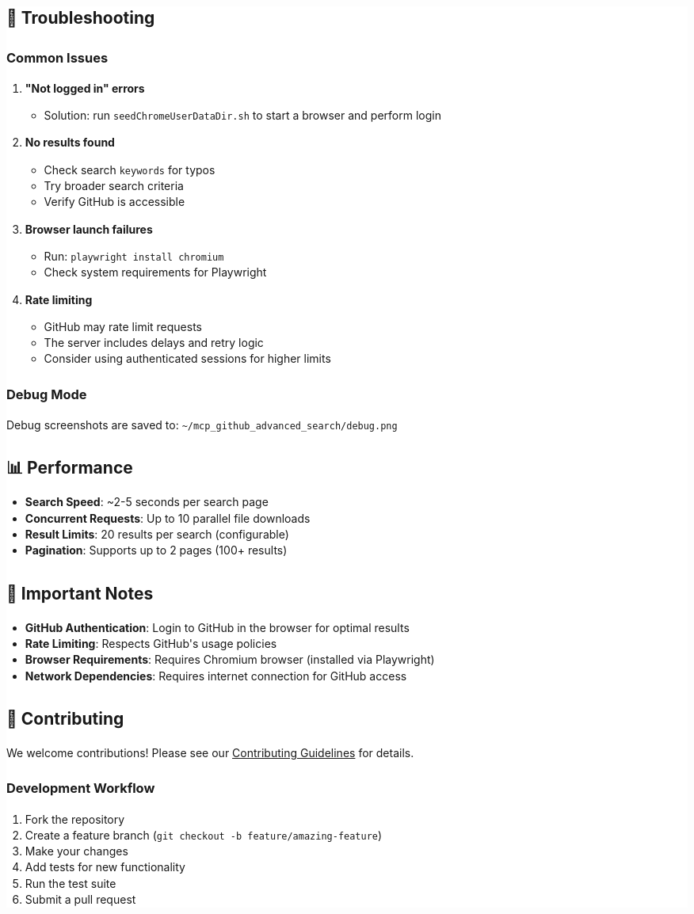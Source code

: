 ## 🐛 Troubleshooting

### Common Issues

1. **"Not logged in" errors**

   - Solution: run `seedChromeUserDataDir.sh` to start a browser and perform login

2. **No results found**

   - Check search `keywords` for typos
   - Try broader search criteria
   - Verify GitHub is accessible

3. **Browser launch failures**

   - Run: `playwright install chromium`
   - Check system requirements for Playwright

4. **Rate limiting**
   - GitHub may rate limit requests
   - The server includes delays and retry logic
   - Consider using authenticated sessions for higher limits

### Debug Mode

Debug screenshots are saved to: `~/mcp_github_advanced_search/debug.png`

## 📊 Performance

- **Search Speed**: ~2-5 seconds per search page
- **Concurrent Requests**: Up to 10 parallel file downloads
- **Result Limits**: 20 results per search (configurable)
- **Pagination**: Supports up to 2 pages (100+ results)

## 🚨 Important Notes

- **GitHub Authentication**: Login to GitHub in the browser for optimal results
- **Rate Limiting**: Respects GitHub's usage policies
- **Browser Requirements**: Requires Chromium browser (installed via Playwright)
- **Network Dependencies**: Requires internet connection for GitHub access

## 🤝 Contributing

We welcome contributions! Please see our [Contributing Guidelines](CONTRIBUTING.md) for details.

### Development Workflow

1. Fork the repository
2. Create a feature branch (`git checkout -b feature/amazing-feature`)
3. Make your changes
4. Add tests for new functionality
5. Run the test suite
6. Submit a pull request
